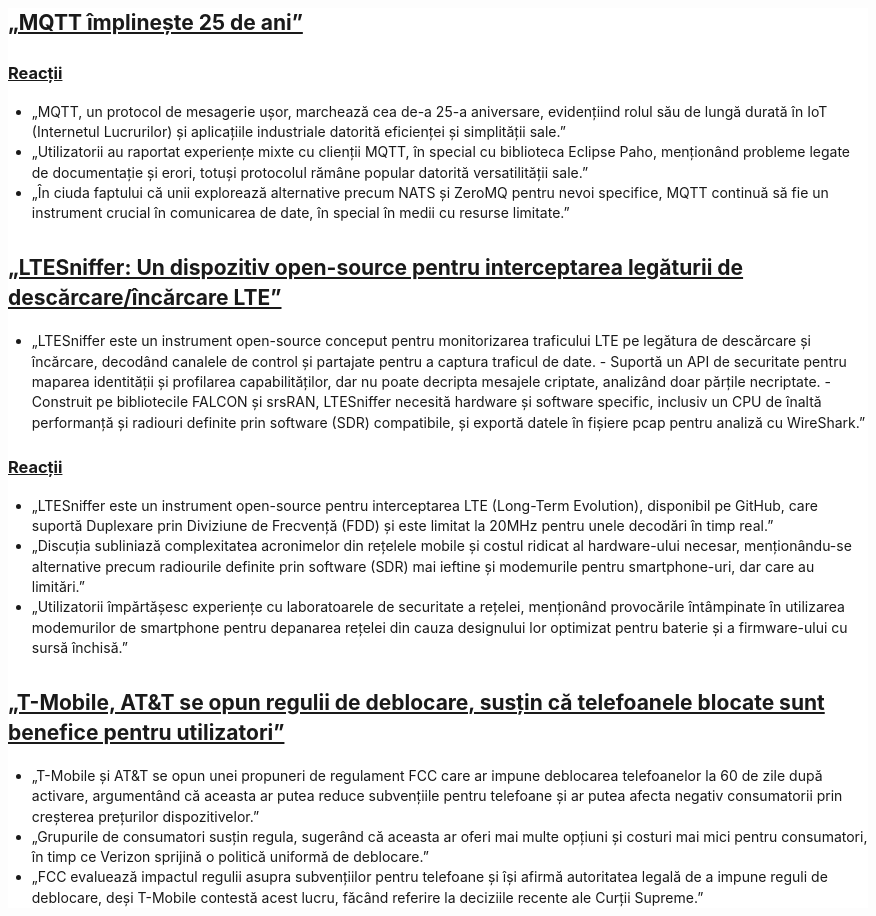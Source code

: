 ## [„MQTT împlinește 25 de ani”](https://andypiper.co.uk/2024/10/22/mqtt-turns-25-heres-how-it-has-endured/)

### [Reacții](https://news.ycombinator.com/item?id=41912787)

- „MQTT, un protocol de mesagerie ușor, marchează cea de-a 25-a aniversare, evidențiind rolul său de lungă durată în IoT (Internetul Lucrurilor) și aplicațiile industriale datorită eficienței și simplității sale.”
- „Utilizatorii au raportat experiențe mixte cu clienții MQTT, în special cu biblioteca Eclipse Paho, menționând probleme legate de documentație și erori, totuși protocolul rămâne popular datorită versatilității sale.”
- „În ciuda faptului că unii explorează alternative precum NATS și ZeroMQ pentru nevoi specifice, MQTT continuă să fie un instrument crucial în comunicarea de date, în special în medii cu resurse limitate.”

## [„LTESniffer: Un dispozitiv open-source pentru interceptarea legăturii de descărcare/încărcare LTE”](https://github.com/SysSec-KAIST/LTESniffer)

- „LTESniffer este un instrument open-source conceput pentru monitorizarea traficului LTE pe legătura de descărcare și încărcare, decodând canalele de control și partajate pentru a captura traficul de date. - Suportă un API de securitate pentru maparea identității și profilarea capabilităților, dar nu poate decripta mesajele criptate, analizând doar părțile necriptate. - Construit pe bibliotecile FALCON și srsRAN, LTESniffer necesită hardware și software specific, inclusiv un CPU de înaltă performanță și radiouri definite prin software (SDR) compatibile, și exportă datele în fișiere pcap pentru analiză cu WireShark.”

### [Reacții](https://news.ycombinator.com/item?id=41910084)

- „LTESniffer este un instrument open-source pentru interceptarea LTE (Long-Term Evolution), disponibil pe GitHub, care suportă Duplexare prin Diviziune de Frecvență (FDD) și este limitat la 20MHz pentru unele decodări în timp real.”
- „Discuția subliniază complexitatea acronimelor din rețelele mobile și costul ridicat al hardware-ului necesar, menționându-se alternative precum radiourile definite prin software (SDR) mai ieftine și modemurile pentru smartphone-uri, dar care au limitări.”
- „Utilizatorii împărtășesc experiențe cu laboratoarele de securitate a rețelei, menționând provocările întâmpinate în utilizarea modemurilor de smartphone pentru depanarea rețelei din cauza designului lor optimizat pentru baterie și a firmware-ului cu sursă închisă.”

## [„T-Mobile, AT&T se opun regulii de deblocare, susțin că telefoanele blocate sunt benefice pentru utilizatori”](https://arstechnica.com/tech-policy/2024/10/t-mobile-att-oppose-unlocking-rule-claim-locked-phones-are-good-for-users/)

- „T-Mobile și AT&T se opun unei propuneri de regulament FCC care ar impune deblocarea telefoanelor la 60 de zile după activare, argumentând că aceasta ar putea reduce subvențiile pentru telefoane și ar putea afecta negativ consumatorii prin creșterea prețurilor dispozitivelor.”
- „Grupurile de consumatori susțin regula, sugerând că aceasta ar oferi mai multe opțiuni și costuri mai mici pentru consumatori, în timp ce Verizon sprijină o politică uniformă de deblocare.”
- „FCC evaluează impactul regulii asupra subvențiilor pentru telefoane și își afirmă autoritatea legală de a impune reguli de deblocare, deși T-Mobile contestă acest lucru, făcând referire la deciziile recente ale Curții Supreme.”
